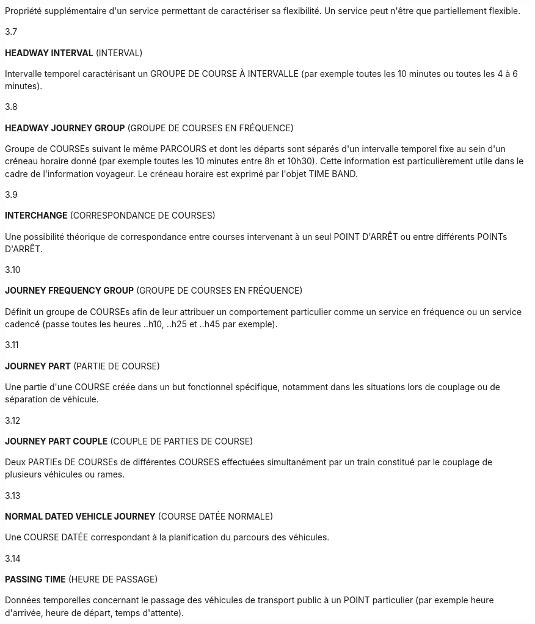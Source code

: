 Propriété supplémentaire d'un service permettant de caractériser sa
flexibilité. Un service peut n'être que partiellement flexible.

3.7

**HEADWAY INTERVAL** (INTERVAL)

Intervalle temporel caractérisant un GROUPE DE COURSE À INTERVALLE (par
exemple toutes les 10 minutes ou toutes les 4 à 6 minutes).

3.8

**HEADWAY JOURNEY GROUP** (GROUPE DE COURSES EN FRÉQUENCE)

Groupe de COURSEs suivant le même PARCOURS et dont les départs sont
séparés d'un intervalle temporel fixe au sein d'un créneau horaire donné
(par exemple toutes les 10 minutes entre 8h et 10h30). Cette information
est particulièrement utile dans le cadre de l'information voyageur. Le
créneau horaire est exprimé par l'objet TIME BAND.

3.9

**INTERCHANGE** (CORRESPONDANCE DE COURSES)

Une possibilité théorique de correspondance entre courses intervenant à
un seul POINT D'ARRÊT ou entre différents POINTs D'ARRÊT.

3.10

**JOURNEY FREQUENCY GROUP** (GROUPE DE COURSES EN FRÉQUENCE)

Définit un groupe de COURSEs afin de leur attribuer un comportement
particulier comme un service en fréquence ou un service cadencé (passe
toutes les heures ..h10, ..h25 et ..h45 par exemple).

3.11

**JOURNEY PART** (PARTIE DE COURSE)

Une partie d'une COURSE créée dans un but fonctionnel spécifique,
notamment dans les situations lors de couplage ou de séparation de
véhicule.

3.12

**JOURNEY PART COUPLE** (COUPLE DE PARTIES DE COURSE)

Deux PARTIEs DE COURSEs de différentes COURSES effectuées simultanément
par un train constitué par le couplage de plusieurs véhicules ou rames.

3.13

**NORMAL DATED VEHICLE JOURNEY** (COURSE DATÉE NORMALE)

Une COURSE DATÉE correspondant à la planification du parcours des
véhicules.

3.14

**PASSING TIME** (HEURE DE PASSAGE)

Données temporelles concernant le passage des véhicules de transport
public à un POINT particulier (par exemple heure d'arrivée, heure de
départ, temps d'attente).

